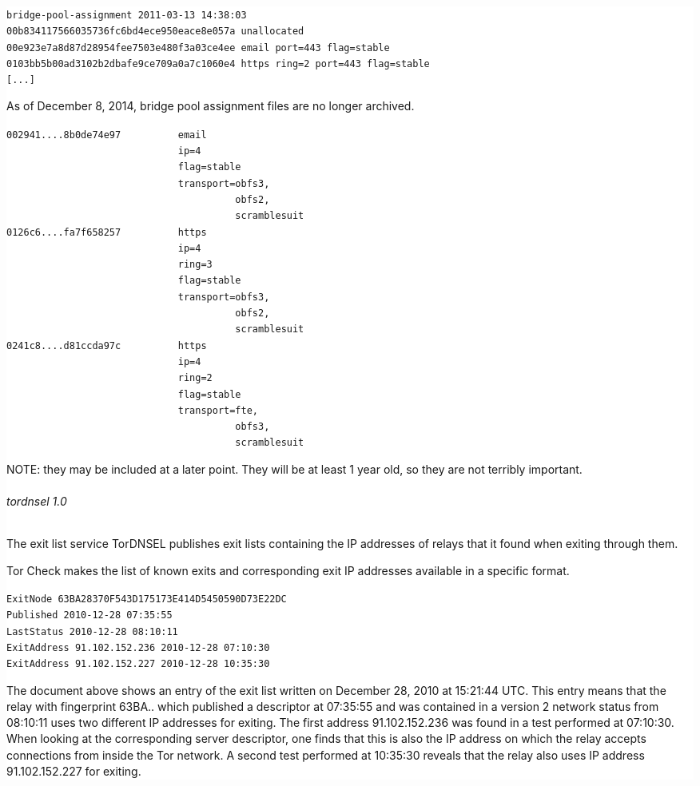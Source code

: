 
	bridge-pool-assignment 2011-03-13 14:38:03
	00b834117566035736fc6bd4ece950eace8e057a unallocated
	00e923e7a8d87d28954fee7503e480f3a03ce4ee email port=443 flag=stable
	0103bb5b00ad3102b2dbafe9ce709a0a7c1060e4 https ring=2 port=443 flag=stable
	[...]

As of December 8, 2014, bridge pool assignment files are no longer archived. 

	002941....8b0de74e97          email 
	                              ip=4 
	                              flag=stable 
	                              transport=obfs3,
	                                        obfs2,
	                                        scramblesuit
	0126c6....fa7f658257          https 
	                              ip=4 
	                              ring=3 
	                              flag=stable 
	                              transport=obfs3,
	                                        obfs2,
	                                        scramblesuit
	0241c8....d81ccda97c          https 
	                              ip=4 
	                              ring=2 
	                              flag=stable 
	                              transport=fte,
	                                        obfs3,
	                                        scramblesuit


NOTE: they may be included at a later point. They will be at least 1 year 
old, so they are not terribly important.
                            
###### tordnsel 1.0

The exit list service TorDNSEL publishes exit lists containing the IP addresses 
of relays that it found when exiting through them. 

Tor Check makes the list of known exits and corresponding exit IP addresses 
available in a specific format. 

	ExitNode 63BA28370F543D175173E414D5450590D73E22DC
	Published 2010-12-28 07:35:55
	LastStatus 2010-12-28 08:10:11
	ExitAddress 91.102.152.236 2010-12-28 07:10:30
	ExitAddress 91.102.152.227 2010-12-28 10:35:30

The document above shows an entry of the exit 
list written on December 28, 2010 at 15:21:44 UTC. This entry means that the 
relay with fingerprint 63BA.. which published a descriptor at 07:35:55 and was 
contained in a version 2 network status from 08:10:11 uses two different 
IP addresses for exiting. The first address 91.102.152.236 was found in a test 
performed at 07:10:30. When looking at the corresponding server descriptor, one 
finds that this is also the IP address on which the relay accepts connections 
from inside the Tor network. A second test performed at 10:35:30 reveals that 
the relay also uses IP address 91.102.152.227 for exiting.
